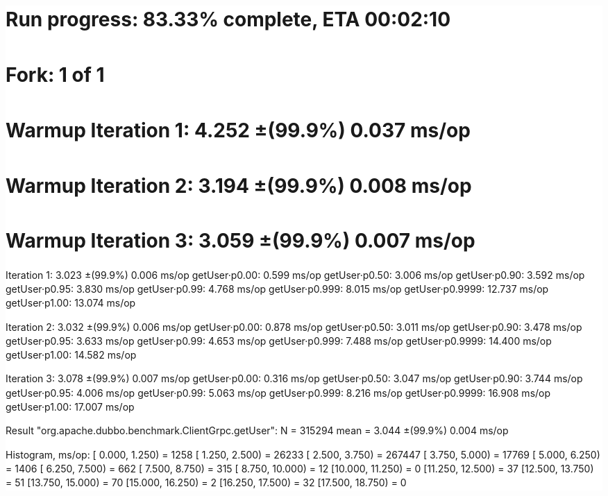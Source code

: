 # Run progress: 83.33% complete, ETA 00:02:10
# Fork: 1 of 1
# Warmup Iteration   1: 4.252 ±(99.9%) 0.037 ms/op
# Warmup Iteration   2: 3.194 ±(99.9%) 0.008 ms/op
# Warmup Iteration   3: 3.059 ±(99.9%) 0.007 ms/op
Iteration   1: 3.023 ±(99.9%) 0.006 ms/op
                 getUser·p0.00:   0.599 ms/op
                 getUser·p0.50:   3.006 ms/op
                 getUser·p0.90:   3.592 ms/op
                 getUser·p0.95:   3.830 ms/op
                 getUser·p0.99:   4.768 ms/op
                 getUser·p0.999:  8.015 ms/op
                 getUser·p0.9999: 12.737 ms/op
                 getUser·p1.00:   13.074 ms/op

Iteration   2: 3.032 ±(99.9%) 0.006 ms/op
                 getUser·p0.00:   0.878 ms/op
                 getUser·p0.50:   3.011 ms/op
                 getUser·p0.90:   3.478 ms/op
                 getUser·p0.95:   3.633 ms/op
                 getUser·p0.99:   4.653 ms/op
                 getUser·p0.999:  7.488 ms/op
                 getUser·p0.9999: 14.400 ms/op
                 getUser·p1.00:   14.582 ms/op

Iteration   3: 3.078 ±(99.9%) 0.007 ms/op
                 getUser·p0.00:   0.316 ms/op
                 getUser·p0.50:   3.047 ms/op
                 getUser·p0.90:   3.744 ms/op
                 getUser·p0.95:   4.006 ms/op
                 getUser·p0.99:   5.063 ms/op
                 getUser·p0.999:  8.216 ms/op
                 getUser·p0.9999: 16.908 ms/op
                 getUser·p1.00:   17.007 ms/op



Result "org.apache.dubbo.benchmark.ClientGrpc.getUser":
  N = 315294
  mean =      3.044 ±(99.9%) 0.004 ms/op

  Histogram, ms/op:
    [ 0.000,  1.250) = 1258 
    [ 1.250,  2.500) = 26233 
    [ 2.500,  3.750) = 267447 
    [ 3.750,  5.000) = 17769 
    [ 5.000,  6.250) = 1406 
    [ 6.250,  7.500) = 662 
    [ 7.500,  8.750) = 315 
    [ 8.750, 10.000) = 12 
    [10.000, 11.250) = 0 
    [11.250, 12.500) = 37 
    [12.500, 13.750) = 51 
    [13.750, 15.000) = 70 
    [15.000, 16.250) = 2 
    [16.250, 17.500) = 32 
    [17.500, 18.750) = 0 
